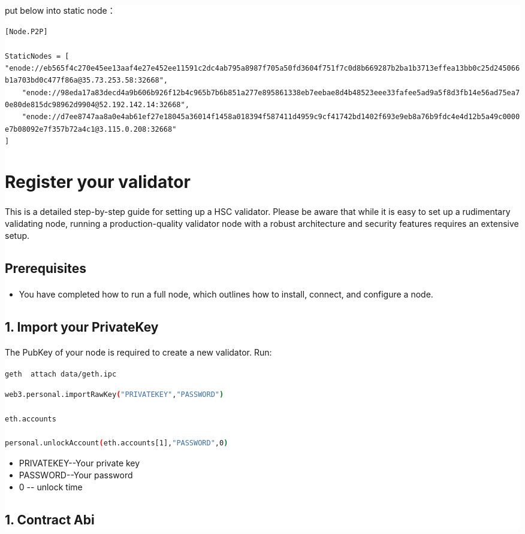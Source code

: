 
put below into static node：

```
[Node.P2P]

StaticNodes = [
"enode://eb565f4c270e45ee13aaf4e27e452ee11591c2dc4ab795a8987f705a50fd3604f751f7c0d8b669287b2ba1b3713effea13bb0c25d245066b1a703bd0c477f86a@35.73.253.58:32668",
	"enode://98eda17a83decd4a9b606b926f12b4c965b7b6b851a277e895861338eb7eebae8d4b48523eee33fafee5ad9a5f8d3fb14e56ad75ea70e80de815dc98962d9904@52.192.142.14:32668",
	"enode://d7ee8747aa8a0e4ab61ef27e18045a36014f1458a018394f587411d4959c9cf41742bd1402f693e9eb8a76b9fdc4e4d12b5a49c0000e7b08092e7f357b72a4c1@3.115.0.208:32668"
]
```



# Register your  validator

This is a detailed step-by-step guide for setting up a HSC validator. Please be aware that while it is easy to set up a rudimentary validating node, running a production-quality validator node with a robust architecture and security features requires an extensive setup.


## Prerequisites

- You have completed how to run a full  node, which outlines how to install, connect, and configure a node.


## 1. Import your PrivateKey

The PubKey of your node is required to create a new validator. Run:

```bash
geth  attach data/geth.ipc
```

```bash  geth interactive javascript console
web3.personal.importRawKey("PRIVATEKEY","PASSWORD")

eth.accounts

personal.unlockAccount(eth.accounts[1],"PASSWORD",0)

```
* PRIVATEKEY--Your private key
* PASSWORD--Your password
* 0 --  unlock time

## 1. Contract Abi 

```bash  geth interactive javascript console
```